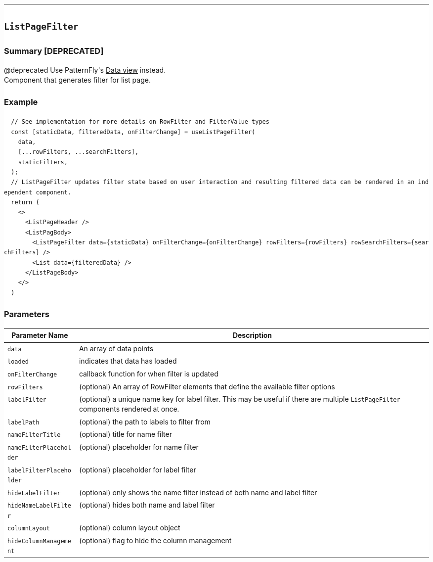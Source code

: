 

---

## `ListPageFilter`

### Summary [DEPRECATED]

@deprecated Use PatternFly's [Data view](https://www.patternfly.org/extensions/data-view/overview) instead.<br/>Component that generates filter for list page.



### Example


```tsx
  // See implementation for more details on RowFilter and FilterValue types
  const [staticData, filteredData, onFilterChange] = useListPageFilter(
    data,
    [...rowFilters, ...searchFilters],
    staticFilters,
  );
  // ListPageFilter updates filter state based on user interaction and resulting filtered data can be rendered in an independent component.
  return (
    <>
      <ListPageHeader />
      <ListPagBody>
        <ListPageFilter data={staticData} onFilterChange={onFilterChange} rowFilters={rowFilters} rowSearchFilters={searchFilters} />
        <List data={filteredData} />
      </ListPageBody>
    </>
  )
```





### Parameters

| Parameter Name | Description |
| -------------- | ----------- |
| `data` | An array of data points |
| `loaded` | indicates that data has loaded |
| `onFilterChange` | callback function for when filter is updated |
| `rowFilters` | (optional) An array of RowFilter elements that define the available filter options |
| `labelFilter` | (optional) a unique name key for label filter. This may be useful if there are multiple `ListPageFilter` components rendered at once. |
| `labelPath` | (optional) the path to labels to filter from |
| `nameFilterTitle` | (optional) title for name filter |
| `nameFilterPlaceholder` | (optional) placeholder for name filter |
| `labelFilterPlaceholder` | (optional) placeholder for label filter |
| `hideLabelFilter` | (optional) only shows the name filter instead of both name and label filter |
| `hideNameLabelFilter` | (optional) hides both name and label filter |
| `columnLayout` | (optional) column layout object |
| `hideColumnManagement` | (optional) flag to hide the column management |